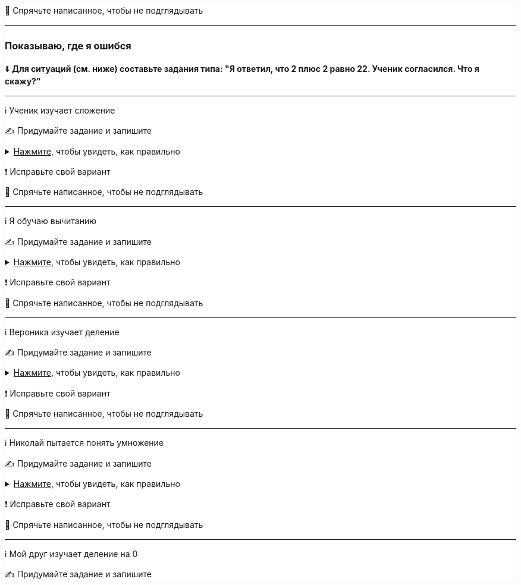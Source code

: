 🙈 Спрячьте написанное, чтобы не подглядывать

---

### Показываю, где я ошибся

⬇️ **Для ситуаций (см. ниже) составьте задания типа: "Я ответил, что 2 плюс 2 равно 22. Ученик согласился. Что я скажу?"**

---

ℹ️ Ученик изучает сложение

✍️ Придумайте задание и запишите

<details><summary><ins>Нажмите</ins>, чтобы увидеть, как правильно</summary></details>

❗ Исправьте свой вариант

🙈 Спрячьте написанное, чтобы не подглядывать

---

ℹ️ Я обучаю вычитанию

✍️ Придумайте задание и запишите

<details><summary><ins>Нажмите</ins>, чтобы увидеть, как правильно</summary></details>

❗ Исправьте свой вариант

🙈 Спрячьте написанное, чтобы не подглядывать

---

ℹ️ Вероника изучает деление

✍️ Придумайте задание и запишите

<details><summary><ins>Нажмите</ins>, чтобы увидеть, как правильно</summary></details>

❗ Исправьте свой вариант

🙈 Спрячьте написанное, чтобы не подглядывать

---

ℹ️ Николай пытается понять умножение

✍️ Придумайте задание и запишите

<details><summary><ins>Нажмите</ins>, чтобы увидеть, как правильно</summary></details>

❗ Исправьте свой вариант

🙈 Спрячьте написанное, чтобы не подглядывать

---

ℹ️ Мой друг изучает деление на 0

✍️ Придумайте задание и запишите
